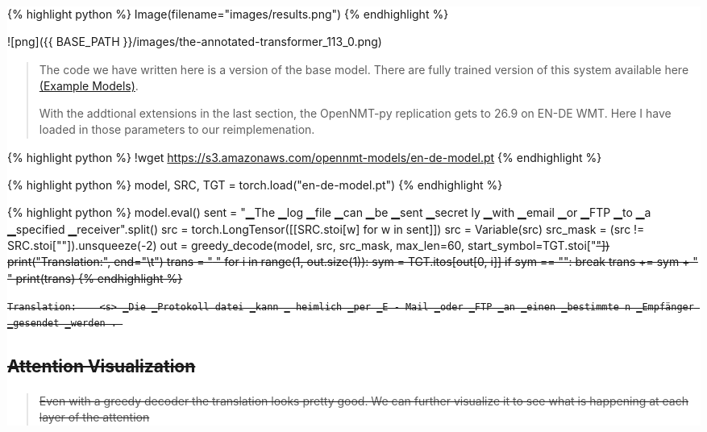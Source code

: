  


{% highlight python %}
Image(filename="images/results.png")
{% endhighlight %}



 
![png]({{ BASE_PATH }}/images/the-annotated-transformer_113_0.png) 


 
> The code we have written here is a version of the base model. There are fully
trained version of this system available here  [(Example
Models)](http://opennmt.net/Models-py/).
>
> With the addtional extensions in the last section, the OpenNMT-py replication
gets to 26.9 on EN-DE WMT. Here I have loaded in those parameters to our
reimplemenation. 


{% highlight python %}
!wget https://s3.amazonaws.com/opennmt-models/en-de-model.pt
{% endhighlight %}


{% highlight python %}
model, SRC, TGT = torch.load("en-de-model.pt")
{% endhighlight %}


{% highlight python %}
model.eval()
sent = "▁The ▁log ▁file ▁can ▁be ▁sent ▁secret ly ▁with ▁email ▁or ▁FTP ▁to ▁a ▁specified ▁receiver".split()
src = torch.LongTensor([[SRC.stoi[w] for w in sent]])
src = Variable(src)
src_mask = (src != SRC.stoi["<blank>"]).unsqueeze(-2)
out = greedy_decode(model, src, src_mask, 
                    max_len=60, start_symbol=TGT.stoi["<s>"])
print("Translation:", end="\t")
trans = "<s> "
for i in range(1, out.size(1)):
    sym = TGT.itos[out[0, i]]
    if sym == "</s>": break
    trans += sym + " "
print(trans)
{% endhighlight %}

    Translation:	<s> ▁Die ▁Protokoll datei ▁kann ▁ heimlich ▁per ▁E - Mail ▁oder ▁FTP ▁an ▁einen ▁bestimmte n ▁Empfänger ▁gesendet ▁werden . 

 
## Attention Visualization

> Even with a greedy decoder the translation looks pretty good. We can further
visualize it to see what is happening at each layer of the attention 
